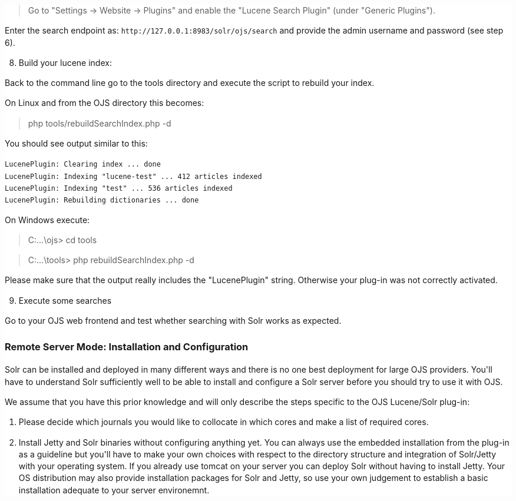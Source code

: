 > Go to "Settings -\> Website -\> Plugins" and enable the "Lucene Search  Plugin" (under "Generic Plugins").

Enter the search endpoint as: `http://127.0.0.1:8983/solr/ojs/search` and
provide the admin username and password (see step 6).

8)  Build your lucene index:

Back to the command line go to the tools directory and execute the
script to rebuild your index.

On Linux and from the OJS directory this becomes:

> php tools/rebuildSearchIndex.php -d

You should see output similar to this:
```
LucenePlugin: Clearing index ... done
LucenePlugin: Indexing "lucene-test" ... 412 articles indexed
LucenePlugin: Indexing "test" ... 536 articles indexed
LucenePlugin: Rebuilding dictionaries ... done
```

On Windows execute:

>  C:\...\ojs> cd tools

>  C:\...\tools> php rebuildSearchIndex.php -d

Please make sure that the output really includes the "LucenePlugin"
string. Otherwise your plug-in was not correctly activated.

9)  Execute some searches

  Go to your OJS web frontend and test whether searching with Solr works as expected.

### Remote Server Mode: Installation and Configuration

Solr can be installed and deployed in many different ways and there is
no one best deployment for large OJS providers. You'll have to
understand Solr sufficiently well to be able to install and configure a
Solr server before you should try to use it with OJS.

We assume that you have this prior knowledge and will only describe the
steps specific to the OJS Lucene/Solr plug-in:

1)  Please decide which journals you would like to collocate in which
cores and make a list of required cores.

2)  Install Jetty and Solr binaries without configuring anything yet.
You can always use the embedded installation from the plug-in as a
guideline but you'll have to make your own choices with respect to
the directory structure and integration of Solr/Jetty with your
operating system. If you already use tomcat on your server you can
deploy Solr without having to install Jetty. Your OS distribution
may also provide installation packages for Solr and Jetty, so use
your own judgement to establish a basic installation adequate to
your server environemnt.
